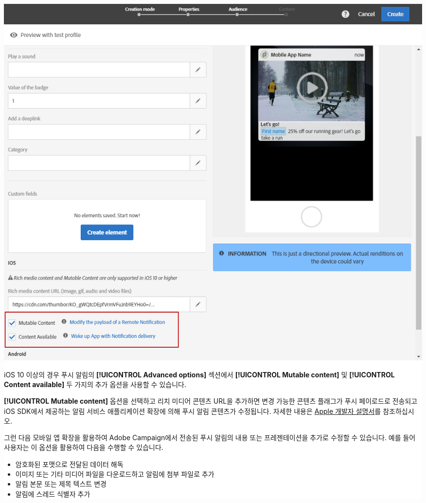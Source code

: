 ![](assets/push_notif_advanced_5.png)

iOS 10 이상의 경우 푸시 알림의 **[!UICONTROL Advanced options]** 섹션에서 **[!UICONTROL Mutable content]** 및 **[!UICONTROL Content available]** 두 가지의 추가 옵션을 사용할 수 있습니다.

**[!UICONTROL Mutable content]** 옵션을 선택하고 리치 미디어 콘텐츠 URL을 추가하면 변경 가능한 콘텐츠 플래그가 푸시 페이로드로 전송되고 iOS SDK에서 제공하는 알림 서비스 애플리케이션 확장에 의해 푸시 알림 콘텐츠가 수정됩니다. 자세한 내용은 [Apple 개발자 설명서](https://developer.apple.com/library/content/documentation/NetworkingInternet/Conceptual/RemoteNotificationsPG/ModifyingNotifications.html)를 참조하십시오.

그런 다음 모바일 앱 확장을 활용하여 Adobe Campaign에서 전송된 푸시 알림의 내용 또는 프레젠테이션을 추가로 수정할 수 있습니다. 예를 들어 사용자는 이 옵션을 활용하여 다음을 수행할 수 있습니다.

* 암호화된 포맷으로 전달된 데이터 해독
* 이미지 또는 기타 미디어 파일을 다운로드하고 알림에 첨부 파일로 추가
* 알림 본문 또는 제목 텍스트 변경
* 알림에 스레드 식별자 추가
